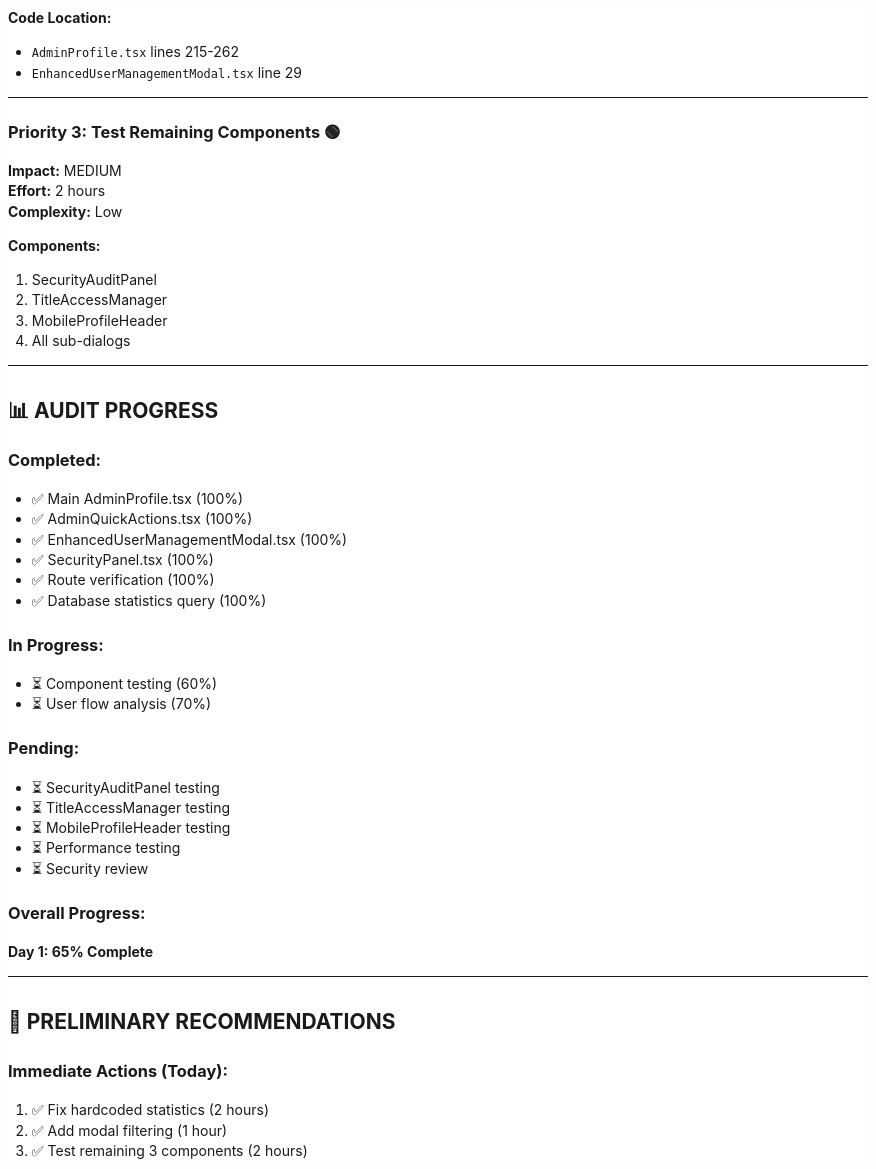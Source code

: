 **Code Location:** 
- `AdminProfile.tsx` lines 215-262
- `EnhancedUserManagementModal.tsx` line 29

---

### **Priority 3: Test Remaining Components** 🟢
**Impact:** MEDIUM  
**Effort:** 2 hours  
**Complexity:** Low

**Components:**
1. SecurityAuditPanel
2. TitleAccessManager
3. MobileProfileHeader
4. All sub-dialogs

---

## 📊 **AUDIT PROGRESS**

### **Completed:**
- ✅ Main AdminProfile.tsx (100%)
- ✅ AdminQuickActions.tsx (100%)
- ✅ EnhancedUserManagementModal.tsx (100%)
- ✅ SecurityPanel.tsx (100%)
- ✅ Route verification (100%)
- ✅ Database statistics query (100%)

### **In Progress:**
- ⏳ Component testing (60%)
- ⏳ User flow analysis (70%)

### **Pending:**
- ⏳ SecurityAuditPanel testing
- ⏳ TitleAccessManager testing
- ⏳ MobileProfileHeader testing
- ⏳ Performance testing
- ⏳ Security review

### **Overall Progress:**
**Day 1: 65% Complete**

---

## 🎯 **PRELIMINARY RECOMMENDATIONS**

### **Immediate Actions (Today):**
1. ✅ Fix hardcoded statistics (2 hours)
2. ✅ Add modal filtering (1 hour)
3. ✅ Test remaining 3 components (2 hours)
